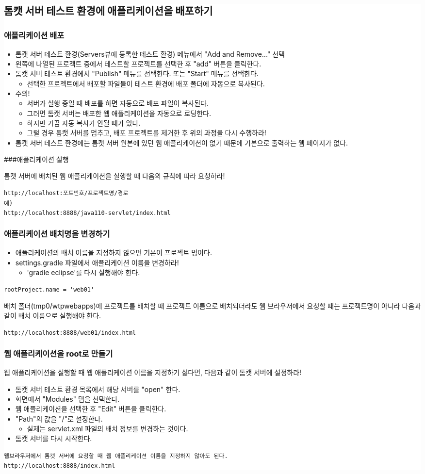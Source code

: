 ## 톰캣 서버 테스트 환경에 애플리케이션을 배포하기

### 애플리케이션 배포

- 톰캣 서버 테스트 환경(Servers뷰에 등록한 테스트 환경) 메뉴에서 "Add and Remove..." 선택
- 왼쪽에 나열된 프로젝트 중에서 테스트할 프로젝트를 선택한 후 "add" 버튼을 클릭한다.
- 톰캣 서버 테스트 환경에서 "Publish" 메뉴를 선택한다. 또는 "Start" 메뉴를 선택한다.
    - 선택한 프로젝트에서 배포할 파일들이 테스트 환경에 배포 폴더에 자동으로 복사된다.
- 주의!
    - 서버가 실행 중일 때 배포를 하면 자동으로 배포 파일이 복사된다.
    - 그러면 톰캣 서버는 배포한 웹 애플리케이션을 자동으로 로딩한다.
    - 하지만 가끔 자동 복사가 안될 때가 있다.
    - 그럴 경우 톰캣 서버를 멈추고, 배포 프로젝트를 제거한 후 위의 과정을 다시 수행하라!
- 톰캣 서버 테스트 환경에는 톰캣 서버 원본에 있던 웹 애플리케이션이 없기 때문에 기본으로 출력하는 웹 페이지가 없다.

###애플리케이션 실행

톰캣 서버에 배치된 웹 애플리케이션을 실행할 때 다음의 규칙에 따라 요청하라!

```
http://localhost:포트번호/프로젝트명/경로
예)
http://localhost:8888/java110-servlet/index.html
```

### 애플리케이션 배치명을 변경하기

- 애플리케이션의 배치 이름을 지정하지 않으면 기본이 프로젝트 명이다.
- settings.gradle 파일에서 애플리케이션 이름을 변경하라!
    - 'gradle eclipse'를 다시 실행해야 한다.

```
rootProject.name = 'web01'
```

배치 폴더(tmp0/wtpwebapps)에 프로젝트를 배치할 때 프로젝트 이름으로 배치되더라도 웹 브라우저에서 요청할 때는 프로젝트명이 아니라 다음과 같이 배치 이름으로 실행해야 한다.

```
http://localhost:8888/web01/index.html
```

### 웹 애플리케이션을 root로 만들기

웹 애플리케이션을 실행할 때 웹 애플리케이션 이름을 지정하기 싫다면, 다음과 같이 톰캣 서버에 설정하라!

- 톰캣 서버 테스트 환경 목록에서 해당 서버를 "open" 한다.
- 화면에서 "Modules" 탭을 선택한다.
- 웹 애플리케이션을 선택한 후 "Edit" 버튼을 클릭한다.
- "Path"의 값을 "/"로 설정한다.
    - 실제는 servlet.xml 파일의 배치 정보를 변경하는 것이다.
- 톰캣 서버를 다시 시작한다.

```
웹브라우저에서 톰캣 서버에 요청할 때 웹 애플리케이션 이름을 지정하지 않아도 된다.
http://localhost:8888/index.html
```
